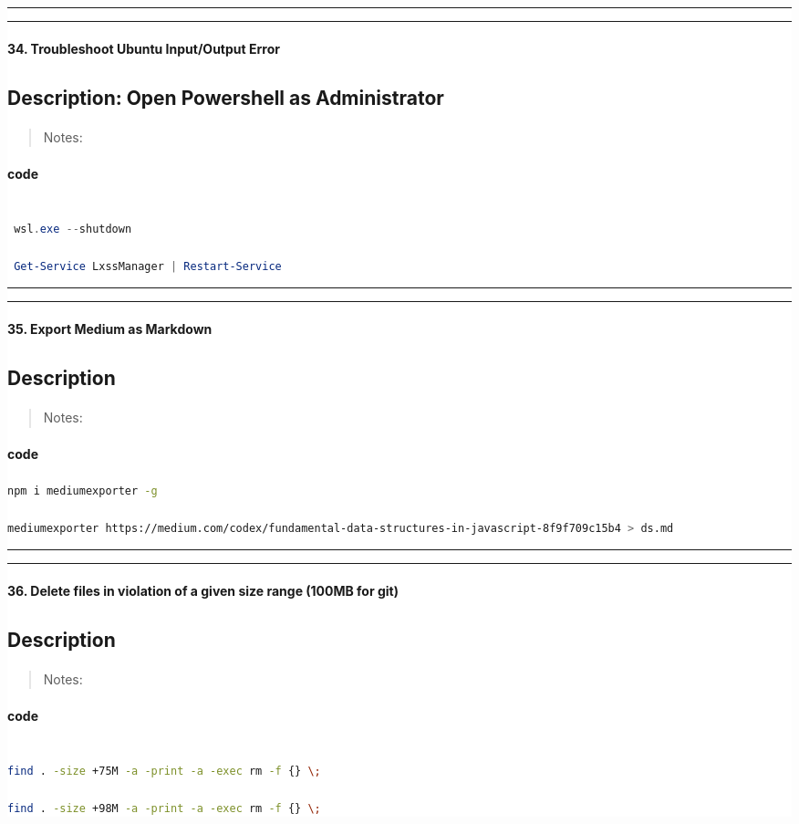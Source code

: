 
---
---

#### 34. Troubleshoot Ubuntu Input/Output Error

## Description: Open Powershell as Administrator

> Notes:

#### code

```ps1

 wsl.exe --shutdown

 Get-Service LxssManager | Restart-Service

```


---
---

#### 35. Export Medium as Markdown

## Description

> Notes:

#### code

```sh
npm i mediumexporter -g

mediumexporter https://medium.com/codex/fundamental-data-structures-in-javascript-8f9f709c15b4 > ds.md

```


---
---

#### 36. Delete files in violation of a given size range (100MB for git)

## Description

> Notes:

#### code

```sh

find . -size +75M -a -print -a -exec rm -f {} \;

find . -size +98M -a -print -a -exec rm -f {} \;

```
